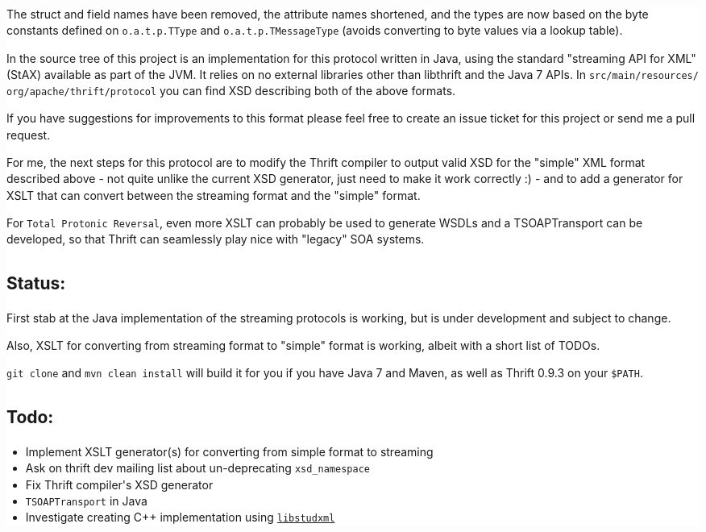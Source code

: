 The struct and field names have been removed, the attribute names shortened, 
and the types are now based on the byte constants defined on `o.a.t.p.TType`
and `o.a.t.p.TMessageType` (avoids converting to byte values via a lookup
table).

In the source tree of this project is an implementation for this protocol 
written in Java, using the standard "streaming API for XML" (StAX) available
as part of the JVM.  It relies on no external libraries other than libthrift
and the Java 7 APIs.  In `src/main/resources/org/apache/thrift/protocol` you 
can find XSD describing both of the above formats.

If you have suggestions for improvements to this format please feel free to 
create an issue ticket for this project or send me a pull request.

For me, the next steps for this protocol are to modify the Thrift compiler to
output valid XSD for the "simple" XML format described above - not quite unlike
the current XSD generator, just need to make it work correctly :) - and to add
a generator for XSLT that can convert between the streaming format and the 
"simple" format.

For `Total Protonic Reversal`, even more XSLT can probably be used to generate
WSDLs and a TSOAPTransport can be developed, so that Thrift can seamlessly play
nice with "legacy" SOA systems.

Status:
-------

First stab at the Java implementation of the streaming protocols is working, 
but is under development and subject to change.

Also, XSLT for converting from streaming format to "simple" format is working,
albeit with a short list of TODOs.

`git clone` and `mvn clean install` will build it for you if you have Java 7
and Maven, as well as Thrift 0.9.3 on your `$PATH`.

Todo:
-----
  * Implement XSLT generator(s) for converting from simple format to streaming
  * Ask on thrift dev mailing list about un-deprecating `xsd_namespace`
  * Fix Thrift compiler's XSD generator
  * `TSOAPTransport` in Java
  * Investigate creating C++ implementation using [`libstudxml`][libstudxml]
  
[libstudxml]: http://www.codesynthesis.com/projects/libstudxml/
